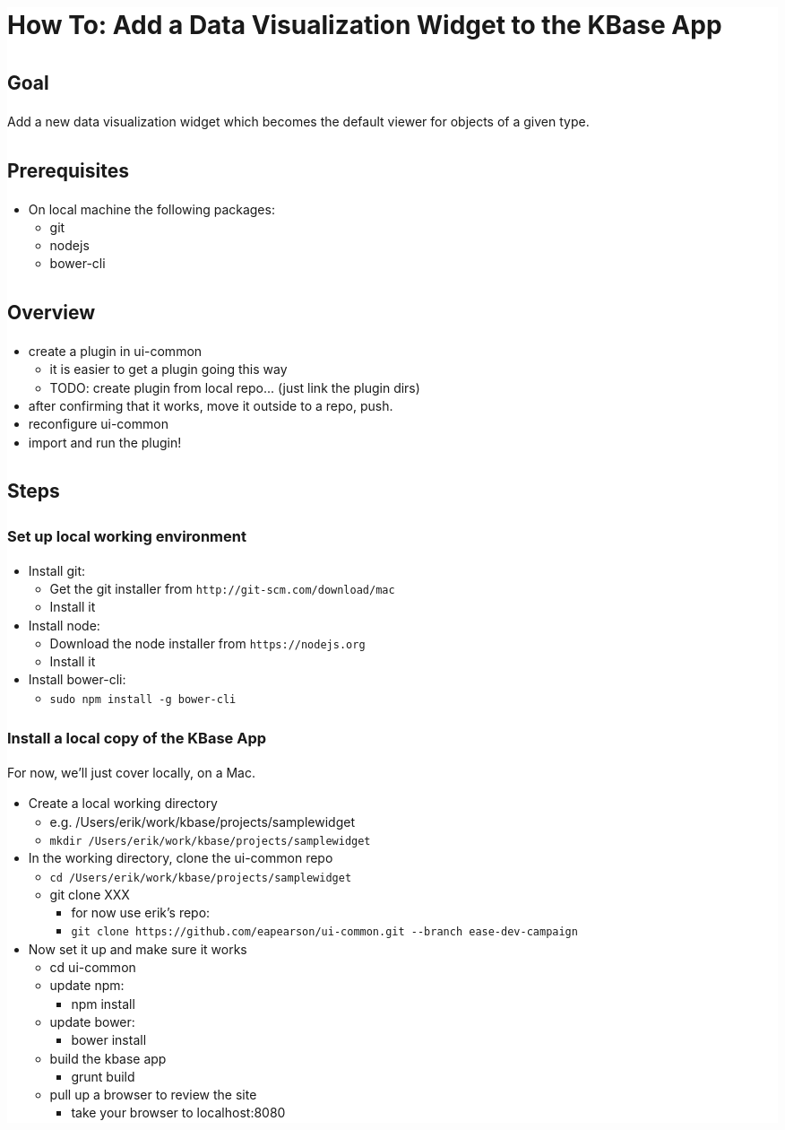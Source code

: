 # How To: Add a Data Visualization Widget to the KBase App

## Goal

Add a new data visualization widget which becomes the default viewer for objects of a given type.

## Prerequisites

- On local machine the following packages:
    - git
    - nodejs
    - bower-cli

## Overview

- create a plugin in ui-common
    - it is easier to get a plugin going this way
    - TODO: create plugin from local repo... (just link the plugin dirs)
- after confirming that it works, move it outside to a repo, push.
- reconfigure ui-common
- import and run the plugin!

## Steps

### Set up local working environment

- Install git:
    - Get the git installer from ```http://git-scm.com/download/mac```
    - Install it
- Install node: 
    - Download the node installer from ```https://nodejs.org```
    - Install it
- Install bower-cli:
    - ```sudo npm install -g bower-cli```


### Install a local copy of the KBase App

For now, we’ll just cover locally, on a Mac. 

- Create a local working directory
    - e.g. /Users/erik/work/kbase/projects/samplewidget
    - ```mkdir /Users/erik/work/kbase/projects/samplewidget```
- In the working directory, clone the ui-common repo
    - ```cd /Users/erik/work/kbase/projects/samplewidget```
    - git clone XXX
        - for now use erik’s repo:
        - ```git clone https://github.com/eapearson/ui-common.git --branch ease-dev-campaign```
- Now set it up and make sure it works
    - cd ui-common
    - update npm:
        - npm install
    - update bower:
        - bower install
    - build the kbase app
        - grunt build
    - pull up a browser to review the site
        - take your browser to localhost:8080
